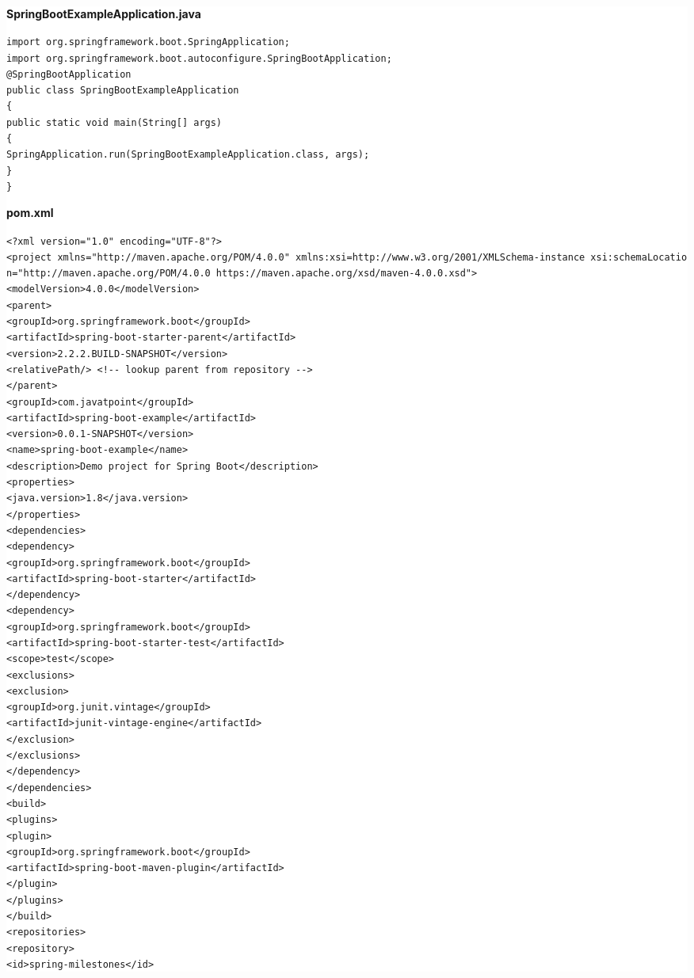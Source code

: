 **SpringBootExampleApplication.java**

```{java} package com.javatpoint.springbootexample;
import org.springframework.boot.SpringApplication;
import org.springframework.boot.autoconfigure.SpringBootApplication;
@SpringBootApplication
public class SpringBootExampleApplication
{
public static void main(String[] args)
{
SpringApplication.run(SpringBootExampleApplication.class, args);
}
}
```

**pom.xml**

```{xml}
<?xml version="1.0" encoding="UTF-8"?>
<project xmlns="http://maven.apache.org/POM/4.0.0" xmlns:xsi=http://www.w3.org/2001/XMLSchema-instance xsi:schemaLocation="http://maven.apache.org/POM/4.0.0 https://maven.apache.org/xsd/maven-4.0.0.xsd">
<modelVersion>4.0.0</modelVersion>
<parent>
<groupId>org.springframework.boot</groupId>
<artifactId>spring-boot-starter-parent</artifactId>
<version>2.2.2.BUILD-SNAPSHOT</version>
<relativePath/> <!-- lookup parent from repository -->
</parent>
<groupId>com.javatpoint</groupId>
<artifactId>spring-boot-example</artifactId>
<version>0.0.1-SNAPSHOT</version>
<name>spring-boot-example</name>
<description>Demo project for Spring Boot</description>
<properties>
<java.version>1.8</java.version>
</properties>
<dependencies>
<dependency>
<groupId>org.springframework.boot</groupId>
<artifactId>spring-boot-starter</artifactId>
</dependency>
<dependency>
<groupId>org.springframework.boot</groupId>
<artifactId>spring-boot-starter-test</artifactId>
<scope>test</scope>
<exclusions>
<exclusion>
<groupId>org.junit.vintage</groupId>
<artifactId>junit-vintage-engine</artifactId>
</exclusion>
</exclusions>
</dependency>
</dependencies>
<build>
<plugins>
<plugin>
<groupId>org.springframework.boot</groupId>
<artifactId>spring-boot-maven-plugin</artifactId>
</plugin>
</plugins>
</build>
<repositories>
<repository>
<id>spring-milestones</id>
```
